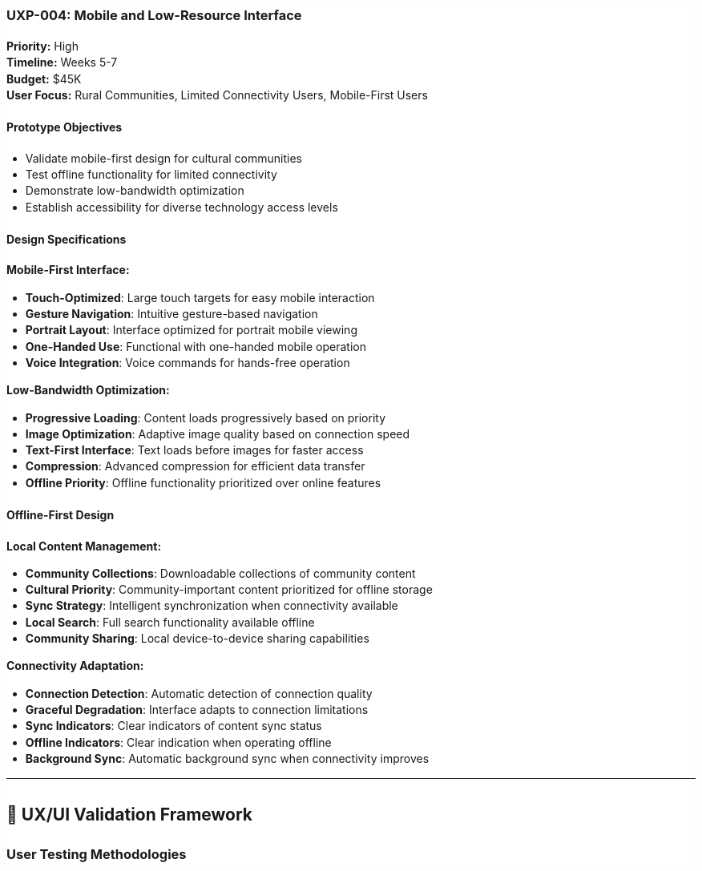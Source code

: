 
### UXP-004: Mobile and Low-Resource Interface

**Priority:** High  
**Timeline:** Weeks 5-7  
**Budget:** $45K  
**User Focus:** Rural Communities, Limited Connectivity Users, Mobile-First Users

#### Prototype Objectives

- Validate mobile-first design for cultural communities
- Test offline functionality for limited connectivity
- Demonstrate low-bandwidth optimization
- Establish accessibility for diverse technology access levels

#### Design Specifications

**Mobile-First Interface:**

- **Touch-Optimized**: Large touch targets for easy mobile interaction
- **Gesture Navigation**: Intuitive gesture-based navigation
- **Portrait Layout**: Interface optimized for portrait mobile viewing
- **One-Handed Use**: Functional with one-handed mobile operation
- **Voice Integration**: Voice commands for hands-free operation

**Low-Bandwidth Optimization:**

- **Progressive Loading**: Content loads progressively based on priority
- **Image Optimization**: Adaptive image quality based on connection speed
- **Text-First Interface**: Text loads before images for faster access
- **Compression**: Advanced compression for efficient data transfer
- **Offline Priority**: Offline functionality prioritized over online features

#### Offline-First Design

**Local Content Management:**

- **Community Collections**: Downloadable collections of community content
- **Cultural Priority**: Community-important content prioritized for offline storage
- **Sync Strategy**: Intelligent synchronization when connectivity available
- **Local Search**: Full search functionality available offline
- **Community Sharing**: Local device-to-device sharing capabilities

**Connectivity Adaptation:**

- **Connection Detection**: Automatic detection of connection quality
- **Graceful Degradation**: Interface adapts to connection limitations
- **Sync Indicators**: Clear indicators of content sync status
- **Offline Indicators**: Clear indication when operating offline
- **Background Sync**: Automatic background sync when connectivity improves

---

## 🧪 UX/UI Validation Framework

### User Testing Methodologies
